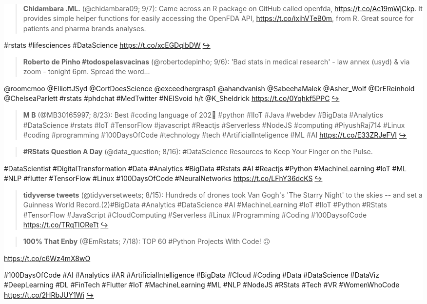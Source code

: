 


> **Chidambara .ML.** (@chidambara09; 9/7): Came across an R package on GitHub called openfda, https://t.co/Ac19mWjCkp. It provides simple helper functions for easily accessing the OpenFDA API, https://t.co/ixihVTeB0m, from R. Great source for patients and pharma brands analyses.
>
#rstats #lifesciences #DataScience https://t.co/xcEGDqlbDW  [&#8618;](https://twitter.com/dataandme/status/1374545655016923139)




> **Roberto de Pinho #todospelasvacinas** (@robertodepinho; 9/6): 'Bad stats in medical research' - law annex (usyd) &amp; via zoom - tonight 6pm. Spread the word...
>
@roomcmoo @ElliottJSyd @CortDoesScience @exceedhergrasp1 @ahandvanish @SabeehaMalek @Asher_Wolf @DrEReinhold @ChelseaParlett #rstats #phdchat #MedTwitter #NEISvoid
h/t @K_Sheldrick https://t.co/0Yqhkf5PPC  [&#8618;](https://twitter.com/dataandme/status/1374496691768889348)




> **M B** (@MB30165997; 8/23): Best #coding language of 202💙
#python 
#IIoT  #Java #webdev 
#BigData #Analytics #DataScience #rstats #IoT  #TensorFlow #javascript  #Reactjs #Serverless #NodeJS #computing #PiyushRaj714  #Linux #coding #programming #100DaysOfCode #technology #tech #ArtificialInteligence #ML #AI https://t.co/E33ZRJeFVI  [&#8618;](https://twitter.com/dataandme/status/1374515494389096462)




> **#RStats Question A Day** (@data_question; 8/16): #DataScience Resources to Keep Your Finger on the Pulse.
>
#DataScientist #DigitalTransformation #Data #Analytics #BigData #Rstats #AI #Reactjs #Python #MachineLearning #IoT #ML #NLP #flutter #TensorFlow #Linux #100DaysOfCode #NeuralNetworks https://t.co/LFhY36dcKS  [&#8618;](https://twitter.com/dataandme/status/1374543577871618051)




> **tidyverse tweets** (@tidyversetweets; 8/15): Hundreds of drones took Van Gogh's 'The Starry Night' to the skies -- and set a Guinness World Record.(2)#BigData #Analytics #DataScience #AI #MachineLearning #IoT #IIoT #Python #RStats #TensorFlow #JavaScript #CloudComputing #Serverless #Linux #Programming #Coding #100DaysofCode https://t.co/TRqTlOReTt  [&#8618;](https://twitter.com/dataandme/status/1374541476072321024)




> **100% That Enby** (@EmRstats; 7/18): TOP 60 #Python Projects With Code! 🙃
>
https://t.co/c6Wz4mX8wO
>
#100DaysOfCode #AI #Analytics #AR #ArtificialIntelligence #BigData #Cloud #Coding #Data #DataScience #DataViz #DeepLearning #DL #FinTech #Flutter #IoT #MachineLearning #ML #NLP #NodeJS #RStats #Tech #VR #WomenWhoCode https://t.co/2HRbJUY1Wi  [&#8618;](https://twitter.com/dataandme/status/1374517441686990853)

